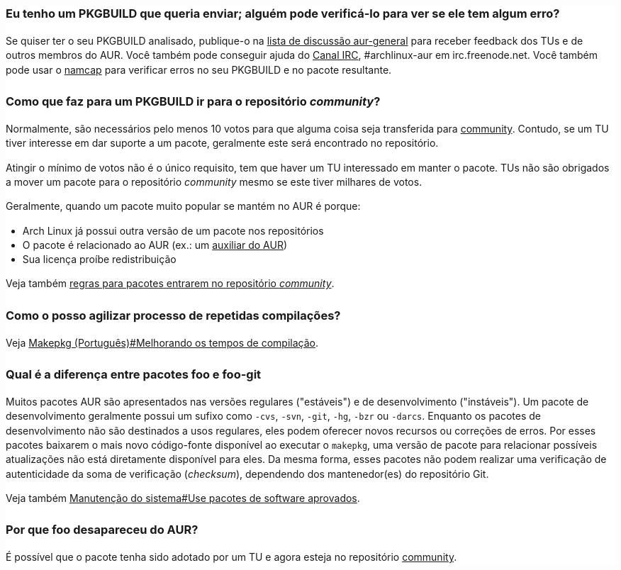 ### Eu tenho um PKGBUILD que queria enviar; alguém pode verificá-lo para ver se ele tem algum erro?

Se quiser ter o seu PKGBUILD analisado, publique-o na [lista de discussão aur-general](https://mailman.archlinux.org/mailman/listinfo/aur-general) para receber feedback dos TUs e de outros membros do AUR. Você também pode conseguir ajuda do [Canal IRC](/index.php/Canal_IRC "Canal IRC"), #archlinux-aur em irc.freenode.net. Você também pode usar o [namcap](/index.php/Namcap_(Portugu%C3%AAs) "Namcap (Português)") para verificar erros no seu PKGBUILD e no pacote resultante.

### Como que faz para um PKGBUILD ir para o repositório *community*?

Normalmente, são necessários pelo menos 10 votos para que alguma coisa seja transferida para [community](/index.php/Community_(Portugu%C3%AAs) "Community (Português)"). Contudo, se um TU tiver interesse em dar suporte a um pacote, geralmente este será encontrado no repositório.

Atingir o mínimo de votos não é o único requisito, tem que haver um TU interessado em manter o pacote. TUs não são obrigados a mover um pacote para o repositório *community* mesmo se este tiver milhares de votos.

Geralmente, quando um pacote muito popular se mantém no AUR é porque:

*   Arch Linux já possui outra versão de um pacote nos repositórios
*   O pacote é relacionado ao AUR (ex.: um [auxiliar do AUR](/index.php/Auxiliares_do_AUR "Auxiliares do AUR"))
*   Sua licença proíbe redistribuição

Veja também [regras para pacotes entrarem no repositório *community*](/index.php/AUR_Trusted_User_Guidelines_(Portugu%C3%AAs)#Regras_para_a_Entrada_de_Pacotes_no_Reposit.C3.B3rio_.5Bcommunity.5D "AUR Trusted User Guidelines (Português)").

### Como o posso agilizar processo de repetidas compilações?

Veja [Makepkg (Português)#Melhorando os tempos de compilação](/index.php/Makepkg_(Portugu%C3%AAs)#Melhorando_os_tempos_de_compila.C3.A7.C3.A3o "Makepkg (Português)").

### Qual é a diferença entre pacotes foo e foo-git

Muitos pacotes AUR são apresentados nas versões regulares ("estáveis") e de desenvolvimento ("instáveis"). Um pacote de desenvolvimento geralmente possui um sufixo como `-cvs`, `-svn`, `-git`, `-hg`, `-bzr` ou `-darcs`. Enquanto os pacotes de desenvolvimento não são destinados a usos regulares, eles podem oferecer novos recursos ou correções de erros. Por esses pacotes baixarem o mais novo código-fonte disponível ao executar o `makepkg`, uma versão de pacote para relacionar possíveis atualizações não está diretamente disponível para eles. Da mesma forma, esses pacotes não podem realizar uma verificação de autenticidade da soma de verificação (*checksum*), dependendo dos mantenedor(es) do repositório Git.

Veja também [Manutenção do sistema#Use pacotes de software aprovados](/index.php/Manuten%C3%A7%C3%A3o_do_sistema#Use_pacotes_de_software_aprovados "Manutenção do sistema").

### Por que foo desapareceu do AUR?

É possível que o pacote tenha sido adotado por um TU e agora esteja no repositório [community](/index.php/Community_(Portugu%C3%AAs) "Community (Português)").
